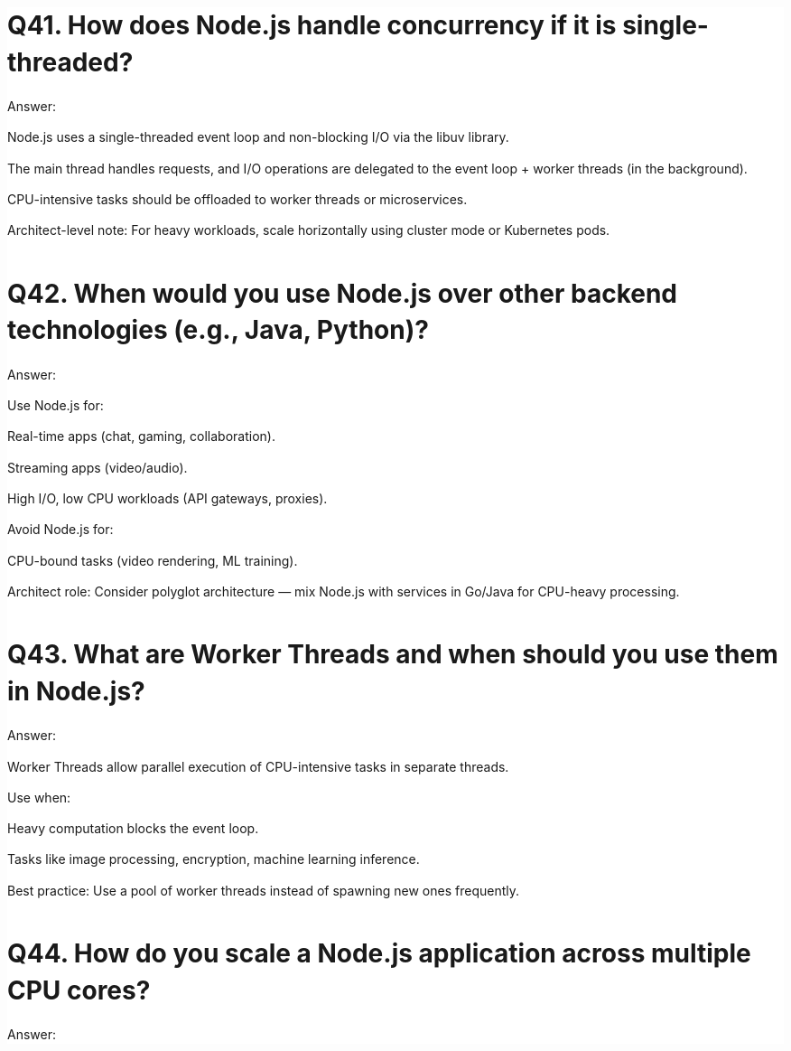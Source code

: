 # Q41. How does Node.js handle concurrency if it is single-threaded?

Answer:

Node.js uses a single-threaded event loop and non-blocking I/O via the libuv library.

The main thread handles requests, and I/O operations are delegated to the event loop + worker threads (in the background).

CPU-intensive tasks should be offloaded to worker threads or microservices.

Architect-level note: For heavy workloads, scale horizontally using cluster mode or Kubernetes pods.

# Q42. When would you use Node.js over other backend technologies (e.g., Java, Python)?

Answer:

Use Node.js for:

Real-time apps (chat, gaming, collaboration).

Streaming apps (video/audio).

High I/O, low CPU workloads (API gateways, proxies).

Avoid Node.js for:

CPU-bound tasks (video rendering, ML training).

Architect role: Consider polyglot architecture — mix Node.js with services in Go/Java for CPU-heavy processing.

# Q43. What are Worker Threads and when should you use them in Node.js?

Answer:

Worker Threads allow parallel execution of CPU-intensive tasks in separate threads.

Use when:

Heavy computation blocks the event loop.

Tasks like image processing, encryption, machine learning inference.

Best practice: Use a pool of worker threads instead of spawning new ones frequently.

# Q44. How do you scale a Node.js application across multiple CPU cores?

Answer:
